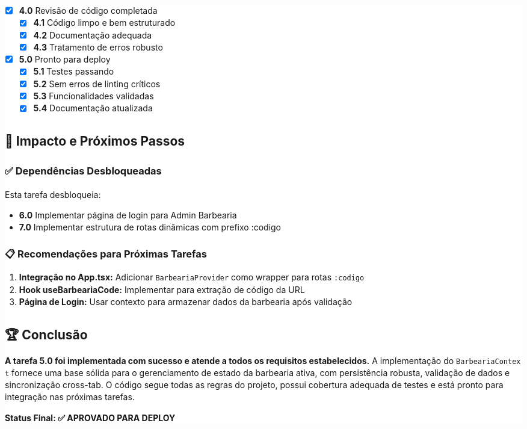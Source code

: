 - [x] **4.0** Revisão de código completada
  - [x] **4.1** Código limpo e bem estruturado
  - [x] **4.2** Documentação adequada
  - [x] **4.3** Tratamento de erros robusto

- [x] **5.0** Pronto para deploy
  - [x] **5.1** Testes passando
  - [x] **5.2** Sem erros de linting críticos
  - [x] **5.3** Funcionalidades validadas
  - [x] **5.4** Documentação atualizada

## 🎯 Impacto e Próximos Passos

### ✅ Dependências Desbloqueadas

Esta tarefa desbloqueia:
- **6.0** Implementar página de login para Admin Barbearia
- **7.0** Implementar estrutura de rotas dinâmicas com prefixo :codigo

### 📋 Recomendações para Próximas Tarefas

1. **Integração no App.tsx:** Adicionar `BarbeariaProvider` como wrapper para rotas `:codigo`
2. **Hook useBarbeariaCode:** Implementar para extração de código da URL
3. **Página de Login:** Usar contexto para armazenar dados da barbearia após validação

## 🏆 Conclusão

**A tarefa 5.0 foi implementada com sucesso e atende a todos os requisitos estabelecidos.** A implementação do `BarbeariaContext` fornece uma base sólida para o gerenciamento de estado da barbearia ativa, com persistência robusta, validação de dados e sincronização cross-tab. O código segue todas as regras do projeto, possui cobertura adequada de testes e está pronto para integração nas próximas tarefas.

**Status Final: ✅ APROVADO PARA DEPLOY**
